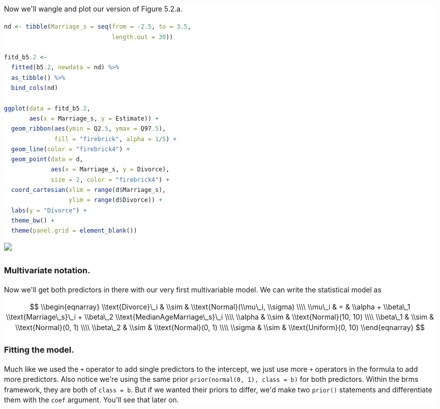 Now we'll wangle and plot our version of Figure 5.2.a.

``` r
nd <- tibble(Marriage_s = seq(from = -2.5, to = 3.5, 
                              length.out = 30))

fitd_b5.2 <- 
  fitted(b5.2, newdata = nd) %>%
  as_tibble() %>%
  bind_cols(nd)

ggplot(data = fitd_b5.2, 
       aes(x = Marriage_s, y = Estimate)) +
  geom_ribbon(aes(ymin = Q2.5, ymax = Q97.5),
              fill = "firebrick", alpha = 1/5) +
  geom_line(color = "firebrick4") +
  geom_point(data = d, 
             aes(x = Marriage_s, y = Divorce), 
             size = 2, color = "firebrick4") +
  coord_cartesian(xlim = range(d$Marriage_s), 
                  ylim = range(d$Divorce)) +
  labs(y = "Divorce") +
  theme_bw() +
  theme(panel.grid = element_blank())                   
```

![](_main_files/figure-markdown_github/unnamed-chunk-11-1.png)

### Multivariate notation.

Now we'll get both predictors in there with our very first multivariable model. We can write the statistical model as

$$
\\begin{eqnarray}
\\text{Divorce}\_i & \\sim & \\text{Normal}(\\mu\_i, \\sigma) \\\\
\\mu\_i & = & \\alpha + \\beta\_1 \\text{Marriage\_s}\_i + \\beta\_2 \\text{MedianAgeMarriage\_s}\_i \\\\
\\alpha & \\sim & \\text{Normal}(10, 10) \\\\
\\beta\_1 & \\sim & \\text{Normal}(0, 1) \\\\
\\beta\_2 & \\sim & \\text{Normal}(0, 1) \\\\
\\sigma & \\sim & \\text{Uniform}(0, 10)
\\end{eqnarray}
$$

### Fitting the model.

Much like we used the `+` operator to add single predictors to the intercept, we just use more `+` operators in the formula to add more predictors. Also notice we're using the same prior `prior(normal(0, 1), class = b)` for both predictors. Within the brms framework, they are both of `class = b`. But if we wanted their priors to differ, we'd make two `prior()` statements and differentiate them with the `coef` argument. You'll see that later on.
